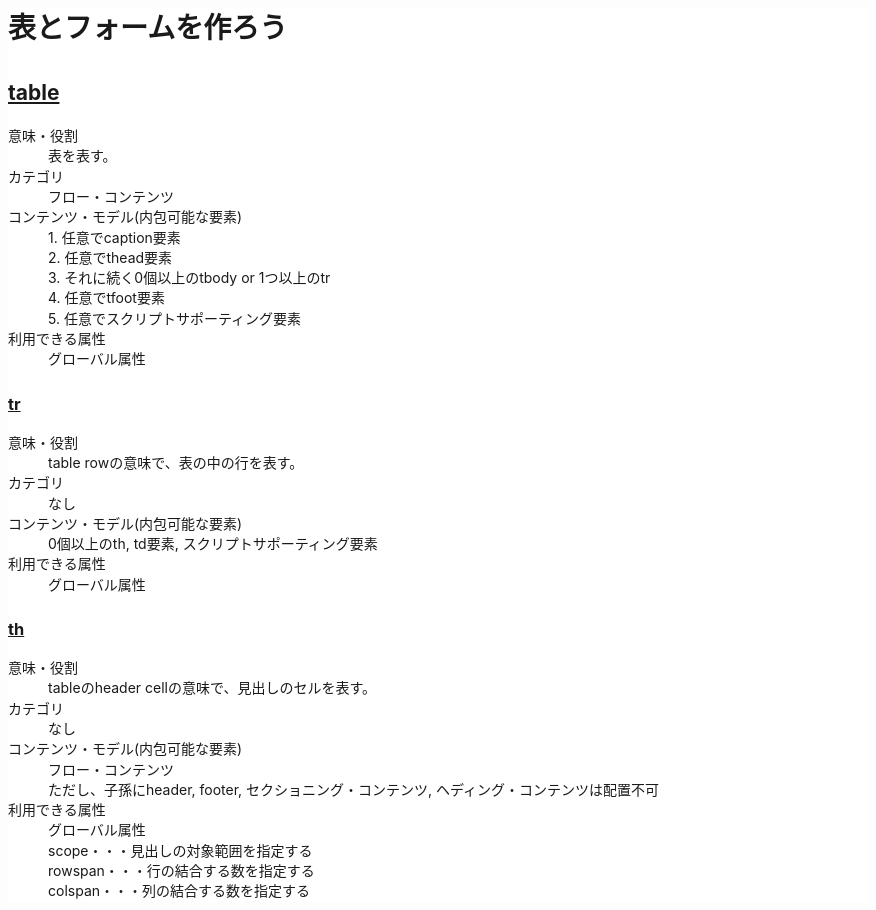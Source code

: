 # 表とフォームを作ろう

## **[table](https://developer.mozilla.org/ja/docs/Web/HTML/Element/table)**

<dl>
  <dt>意味・役割</dt>
  <dd>表を表す。</dd>
  <dt>カテゴリ</dt>
  <dd>フロー・コンテンツ</dd>
  <dt>コンテンツ・モデル(内包可能な要素)</dt>
  <dd>
    1. 任意でcaption要素<br>
    2. 任意でthead要素<br>
    3. それに続く0個以上のtbody or 1つ以上のtr<br>
    4. 任意でtfoot要素<br>
    5. 任意でスクリプトサポーティング要素<br>
  </dd>
  <dt>利用できる属性</dt>
  <dd>グローバル属性</dd>
</dl>

### **[tr](https://developer.mozilla.org/ja/docs/Web/HTML/Element/tr)**

<dl>
  <dt>意味・役割</dt>
  <dd>table rowの意味で、表の中の行を表す。</dd>
  <dt>カテゴリ</dt>
  <dd>なし</dd>
  <dt>コンテンツ・モデル(内包可能な要素)</dt>
  <dd>0個以上のth, td要素, スクリプトサポーティング要素</dd>
  <dt>利用できる属性</dt>
  <dd>グローバル属性</dd>
</dl>

### **[th](https://developer.mozilla.org/ja/docs/Web/HTML/Element/th)**

<dl>
  <dt>意味・役割</dt>
  <dd>tableのheader cellの意味で、見出しのセルを表す。</dd>
  <dt>カテゴリ</dt>
  <dd>なし</dd>
  <dt>コンテンツ・モデル(内包可能な要素)</dt>
  <dd>フロー・コンテンツ<br>ただし、子孫にheader, footer, セクショニング・コンテンツ, ヘディング・コンテンツは配置不可</dd>
  <dt>利用できる属性</dt>
  <dd>
    グローバル属性<br>
    scope・・・見出しの対象範囲を指定する<br>
    rowspan・・・行の結合する数を指定する<br>
    colspan・・・列の結合する数を指定する<br>
  </dd>
</dl>
